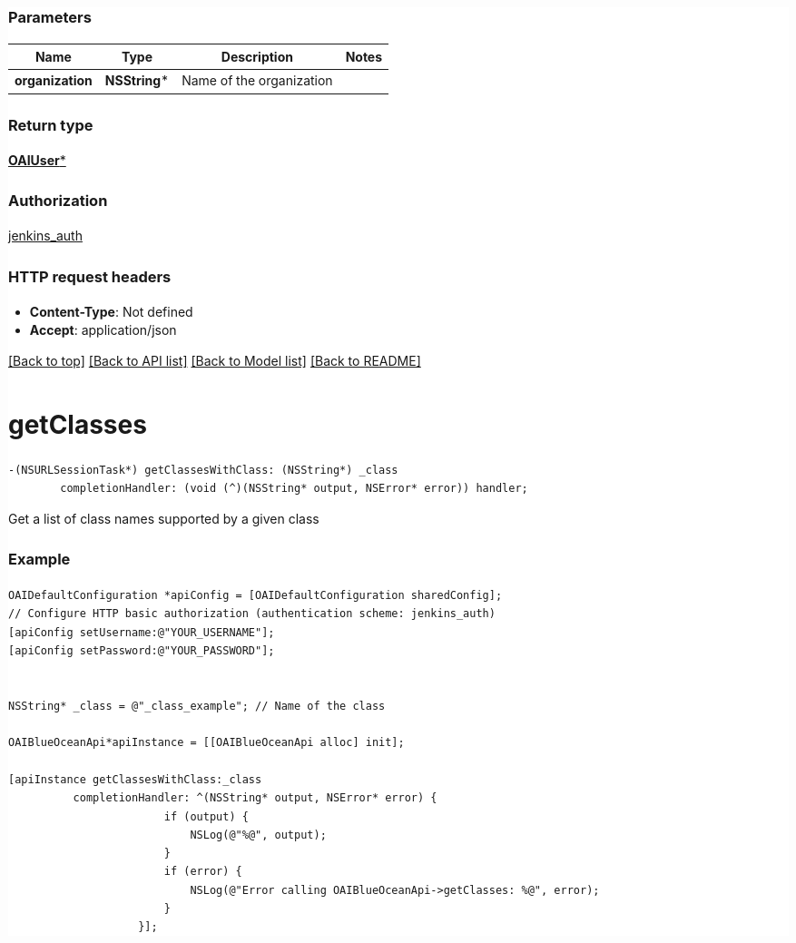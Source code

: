 ### Parameters

Name | Type | Description  | Notes
------------- | ------------- | ------------- | -------------
 **organization** | **NSString***| Name of the organization | 

### Return type

[**OAIUser***](OAIUser.md)

### Authorization

[jenkins_auth](../README.md#jenkins_auth)

### HTTP request headers

 - **Content-Type**: Not defined
 - **Accept**: application/json

[[Back to top]](#) [[Back to API list]](../README.md#documentation-for-api-endpoints) [[Back to Model list]](../README.md#documentation-for-models) [[Back to README]](../README.md)

# **getClasses**
```objc
-(NSURLSessionTask*) getClassesWithClass: (NSString*) _class
        completionHandler: (void (^)(NSString* output, NSError* error)) handler;
```



Get a list of class names supported by a given class

### Example
```objc
OAIDefaultConfiguration *apiConfig = [OAIDefaultConfiguration sharedConfig];
// Configure HTTP basic authorization (authentication scheme: jenkins_auth)
[apiConfig setUsername:@"YOUR_USERNAME"];
[apiConfig setPassword:@"YOUR_PASSWORD"];


NSString* _class = @"_class_example"; // Name of the class

OAIBlueOceanApi*apiInstance = [[OAIBlueOceanApi alloc] init];

[apiInstance getClassesWithClass:_class
          completionHandler: ^(NSString* output, NSError* error) {
                        if (output) {
                            NSLog(@"%@", output);
                        }
                        if (error) {
                            NSLog(@"Error calling OAIBlueOceanApi->getClasses: %@", error);
                        }
                    }];
```
